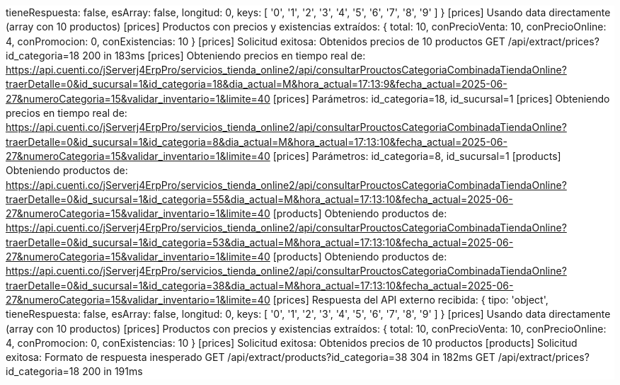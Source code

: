  tieneRespuesta: false,
  esArray: false,
  longitud: 0,
  keys: [
    '0', '1', '2', '3',
    '4', '5', '6', '7',
    '8', '9'
  ]
}
[prices] Usando data directamente (array con 10 productos)
[prices] Productos con precios y existencias extraídos: {
  total: 10,
  conPrecioVenta: 10,
  conPrecioOnline: 4,
  conPromocion: 0,
  conExistencias: 10
}
[prices] Solicitud exitosa: Obtenidos precios de 10 productos
 GET /api/extract/prices?id_categoria=18 200 in 183ms
[prices] Obteniendo precios en tiempo real de: https://api.cuenti.co/jServerj4ErpPro/servicios_tienda_online2/api/consultarProuctosCategoriaCombinadaTiendaOnline?traerDetalle=0&id_sucursal=1&id_categoria=18&dia_actual=M&hora_actual=17:13:9&fecha_actual=2025-06-27&numeroCategoria=15&validar_inventario=1&limite=40
[prices] Parámetros: id_categoria=18, id_sucursal=1
[prices] Obteniendo precios en tiempo real de: https://api.cuenti.co/jServerj4ErpPro/servicios_tienda_online2/api/consultarProuctosCategoriaCombinadaTiendaOnline?traerDetalle=0&id_sucursal=1&id_categoria=8&dia_actual=M&hora_actual=17:13:10&fecha_actual=2025-06-27&numeroCategoria=15&validar_inventario=1&limite=40
[prices] Parámetros: id_categoria=8, id_sucursal=1
[products] Obteniendo productos de: https://api.cuenti.co/jServerj4ErpPro/servicios_tienda_online2/api/consultarProuctosCategoriaCombinadaTiendaOnline?traerDetalle=0&id_sucursal=1&id_categoria=55&dia_actual=M&hora_actual=17:13:10&fecha_actual=2025-06-27&numeroCategoria=15&validar_inventario=1&limite=40
[products] Obteniendo productos de: https://api.cuenti.co/jServerj4ErpPro/servicios_tienda_online2/api/consultarProuctosCategoriaCombinadaTiendaOnline?traerDetalle=0&id_sucursal=1&id_categoria=53&dia_actual=M&hora_actual=17:13:10&fecha_actual=2025-06-27&numeroCategoria=15&validar_inventario=1&limite=40
[products] Obteniendo productos de: https://api.cuenti.co/jServerj4ErpPro/servicios_tienda_online2/api/consultarProuctosCategoriaCombinadaTiendaOnline?traerDetalle=0&id_sucursal=1&id_categoria=38&dia_actual=M&hora_actual=17:13:10&fecha_actual=2025-06-27&numeroCategoria=15&validar_inventario=1&limite=40
[prices] Respuesta del API externo recibida: {
  tipo: 'object',
  tieneRespuesta: false,
  esArray: false,
  longitud: 0,
  keys: [
    '0', '1', '2', '3',
    '4', '5', '6', '7',
    '8', '9'
  ]
}
[prices] Usando data directamente (array con 10 productos)
[prices] Productos con precios y existencias extraídos: {
  total: 10,
  conPrecioVenta: 10,
  conPrecioOnline: 4,
  conPromocion: 0,
  conExistencias: 10
}
[prices] Solicitud exitosa: Obtenidos precios de 10 productos
[products] Solicitud exitosa: Formato de respuesta inesperado
 GET /api/extract/products?id_categoria=38 304 in 182ms
 GET /api/extract/prices?id_categoria=18 200 in 191ms